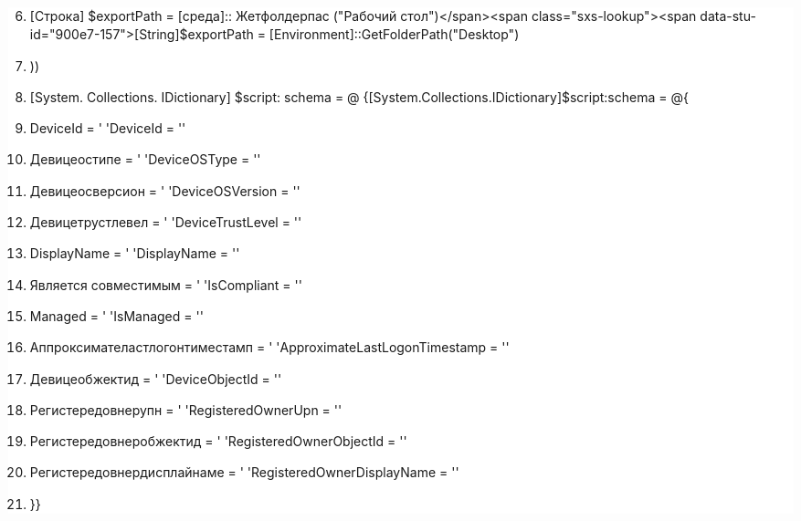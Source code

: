 
6.  <span data-ttu-id="900e7-157">[Строка] $exportPath = [среда]:: Жетфолдерпас ("Рабочий стол")</span><span class="sxs-lookup"><span data-stu-id="900e7-157">[String]$exportPath = [Environment]::GetFolderPath("Desktop")</span></span>
    

7.  <span data-ttu-id="900e7-158">)</span><span class="sxs-lookup"><span data-stu-id="900e7-158">)</span></span>
    

9.  <span data-ttu-id="900e7-159">[System. Collections. IDictionary] $script: schema = @ {</span><span class="sxs-lookup"><span data-stu-id="900e7-159">[System.Collections.IDictionary]$script:schema = @{</span></span>
    

11.  <span data-ttu-id="900e7-160">DeviceId = ' '</span><span class="sxs-lookup"><span data-stu-id="900e7-160">DeviceId = ''</span></span>
    

12.  <span data-ttu-id="900e7-161">Девицеостипе = ' '</span><span class="sxs-lookup"><span data-stu-id="900e7-161">DeviceOSType = ''</span></span>
    

13.  <span data-ttu-id="900e7-162">Девицеосверсион = ' '</span><span class="sxs-lookup"><span data-stu-id="900e7-162">DeviceOSVersion = ''</span></span>
    

14.  <span data-ttu-id="900e7-163">Девицетрустлевел = ' '</span><span class="sxs-lookup"><span data-stu-id="900e7-163">DeviceTrustLevel = ''</span></span>
    

15.  <span data-ttu-id="900e7-164">DisplayName = ' '</span><span class="sxs-lookup"><span data-stu-id="900e7-164">DisplayName = ''</span></span>
    

16.  <span data-ttu-id="900e7-165">Является совместимым = ' '</span><span class="sxs-lookup"><span data-stu-id="900e7-165">IsCompliant = ''</span></span>
    

17.  <span data-ttu-id="900e7-166">Managed = ' '</span><span class="sxs-lookup"><span data-stu-id="900e7-166">IsManaged = ''</span></span>
    

18.  <span data-ttu-id="900e7-167">Аппроксимателастлогонтиместамп = ' '</span><span class="sxs-lookup"><span data-stu-id="900e7-167">ApproximateLastLogonTimestamp = ''</span></span>
    

19.  <span data-ttu-id="900e7-168">Девицеобжектид = ' '</span><span class="sxs-lookup"><span data-stu-id="900e7-168">DeviceObjectId = ''</span></span>
    

20.  <span data-ttu-id="900e7-169">Регистередовнерупн = ' '</span><span class="sxs-lookup"><span data-stu-id="900e7-169">RegisteredOwnerUpn = ''</span></span>
    

21.  <span data-ttu-id="900e7-170">Регистередовнеробжектид = ' '</span><span class="sxs-lookup"><span data-stu-id="900e7-170">RegisteredOwnerObjectId = ''</span></span>
    

22.  <span data-ttu-id="900e7-171">Регистередовнердисплайнаме = ' '</span><span class="sxs-lookup"><span data-stu-id="900e7-171">RegisteredOwnerDisplayName = ''</span></span>
    

23.  <span data-ttu-id="900e7-172">}</span><span class="sxs-lookup"><span data-stu-id="900e7-172">}</span></span>
    